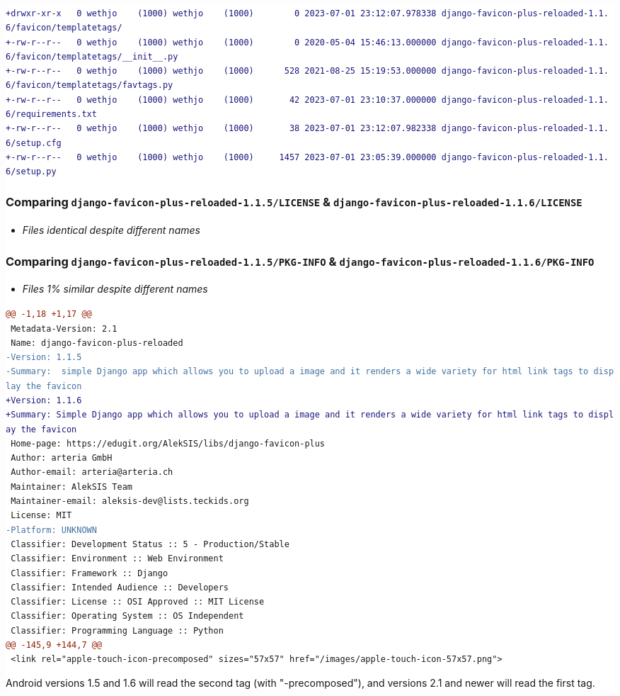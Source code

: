```diff
+drwxr-xr-x   0 wethjo    (1000) wethjo    (1000)        0 2023-07-01 23:12:07.978338 django-favicon-plus-reloaded-1.1.6/favicon/templatetags/
+-rw-r--r--   0 wethjo    (1000) wethjo    (1000)        0 2020-05-04 15:46:13.000000 django-favicon-plus-reloaded-1.1.6/favicon/templatetags/__init__.py
+-rw-r--r--   0 wethjo    (1000) wethjo    (1000)      528 2021-08-25 15:19:53.000000 django-favicon-plus-reloaded-1.1.6/favicon/templatetags/favtags.py
+-rw-r--r--   0 wethjo    (1000) wethjo    (1000)       42 2023-07-01 23:10:37.000000 django-favicon-plus-reloaded-1.1.6/requirements.txt
+-rw-r--r--   0 wethjo    (1000) wethjo    (1000)       38 2023-07-01 23:12:07.982338 django-favicon-plus-reloaded-1.1.6/setup.cfg
+-rw-r--r--   0 wethjo    (1000) wethjo    (1000)     1457 2023-07-01 23:05:39.000000 django-favicon-plus-reloaded-1.1.6/setup.py
```

### Comparing `django-favicon-plus-reloaded-1.1.5/LICENSE` & `django-favicon-plus-reloaded-1.1.6/LICENSE`

 * *Files identical despite different names*

### Comparing `django-favicon-plus-reloaded-1.1.5/PKG-INFO` & `django-favicon-plus-reloaded-1.1.6/PKG-INFO`

 * *Files 1% similar despite different names*

```diff
@@ -1,18 +1,17 @@
 Metadata-Version: 2.1
 Name: django-favicon-plus-reloaded
-Version: 1.1.5
-Summary:  simple Django app which allows you to upload a image and it renders a wide variety for html link tags to display the favicon
+Version: 1.1.6
+Summary: Simple Django app which allows you to upload a image and it renders a wide variety for html link tags to display the favicon
 Home-page: https://edugit.org/AlekSIS/libs/django-favicon-plus
 Author: arteria GmbH
 Author-email: arteria@arteria.ch
 Maintainer: AlekSIS Team
 Maintainer-email: aleksis-dev@lists.teckids.org
 License: MIT
-Platform: UNKNOWN
 Classifier: Development Status :: 5 - Production/Stable
 Classifier: Environment :: Web Environment
 Classifier: Framework :: Django
 Classifier: Intended Audience :: Developers
 Classifier: License :: OSI Approved :: MIT License
 Classifier: Operating System :: OS Independent
 Classifier: Programming Language :: Python
@@ -145,9 +144,7 @@
 <link rel="apple-touch-icon-precomposed" sizes="57x57" href="/images/apple-touch-icon-57x57.png">
 ```
 Android versions 1.5 and 1.6 will read the second tag (with "-precomposed"), and versions 2.1 and newer will read the first tag.
 